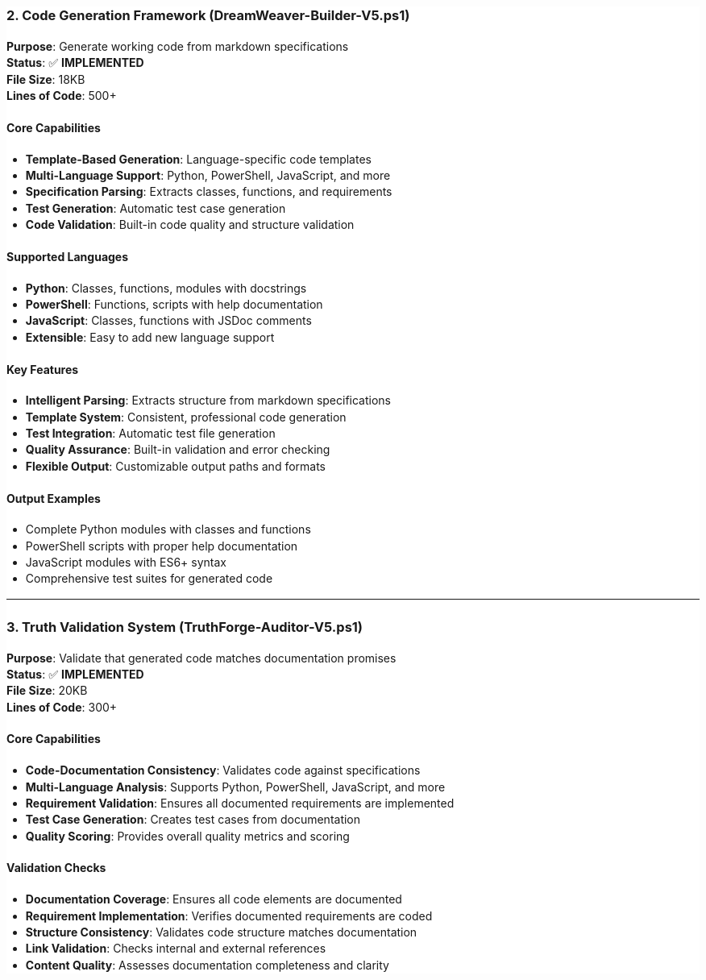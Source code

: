 
### **2. Code Generation Framework (DreamWeaver-Builder-V5.ps1)**
**Purpose**: Generate working code from markdown specifications  
**Status**: ✅ **IMPLEMENTED**  
**File Size**: 18KB  
**Lines of Code**: 500+  

#### **Core Capabilities**
- **Template-Based Generation**: Language-specific code templates
- **Multi-Language Support**: Python, PowerShell, JavaScript, and more
- **Specification Parsing**: Extracts classes, functions, and requirements
- **Test Generation**: Automatic test case generation
- **Code Validation**: Built-in code quality and structure validation

#### **Supported Languages**
- **Python**: Classes, functions, modules with docstrings
- **PowerShell**: Functions, scripts with help documentation
- **JavaScript**: Classes, functions with JSDoc comments
- **Extensible**: Easy to add new language support

#### **Key Features**
- **Intelligent Parsing**: Extracts structure from markdown specifications
- **Template System**: Consistent, professional code generation
- **Test Integration**: Automatic test file generation
- **Quality Assurance**: Built-in validation and error checking
- **Flexible Output**: Customizable output paths and formats

#### **Output Examples**
- Complete Python modules with classes and functions
- PowerShell scripts with proper help documentation
- JavaScript modules with ES6+ syntax
- Comprehensive test suites for generated code

---

### **3. Truth Validation System (TruthForge-Auditor-V5.ps1)**
**Purpose**: Validate that generated code matches documentation promises  
**Status**: ✅ **IMPLEMENTED**  
**File Size**: 20KB  
**Lines of Code**: 300+  

#### **Core Capabilities**
- **Code-Documentation Consistency**: Validates code against specifications
- **Multi-Language Analysis**: Supports Python, PowerShell, JavaScript, and more
- **Requirement Validation**: Ensures all documented requirements are implemented
- **Test Case Generation**: Creates test cases from documentation
- **Quality Scoring**: Provides overall quality metrics and scoring

#### **Validation Checks**
- **Documentation Coverage**: Ensures all code elements are documented
- **Requirement Implementation**: Verifies documented requirements are coded
- **Structure Consistency**: Validates code structure matches documentation
- **Link Validation**: Checks internal and external references
- **Content Quality**: Assesses documentation completeness and clarity

